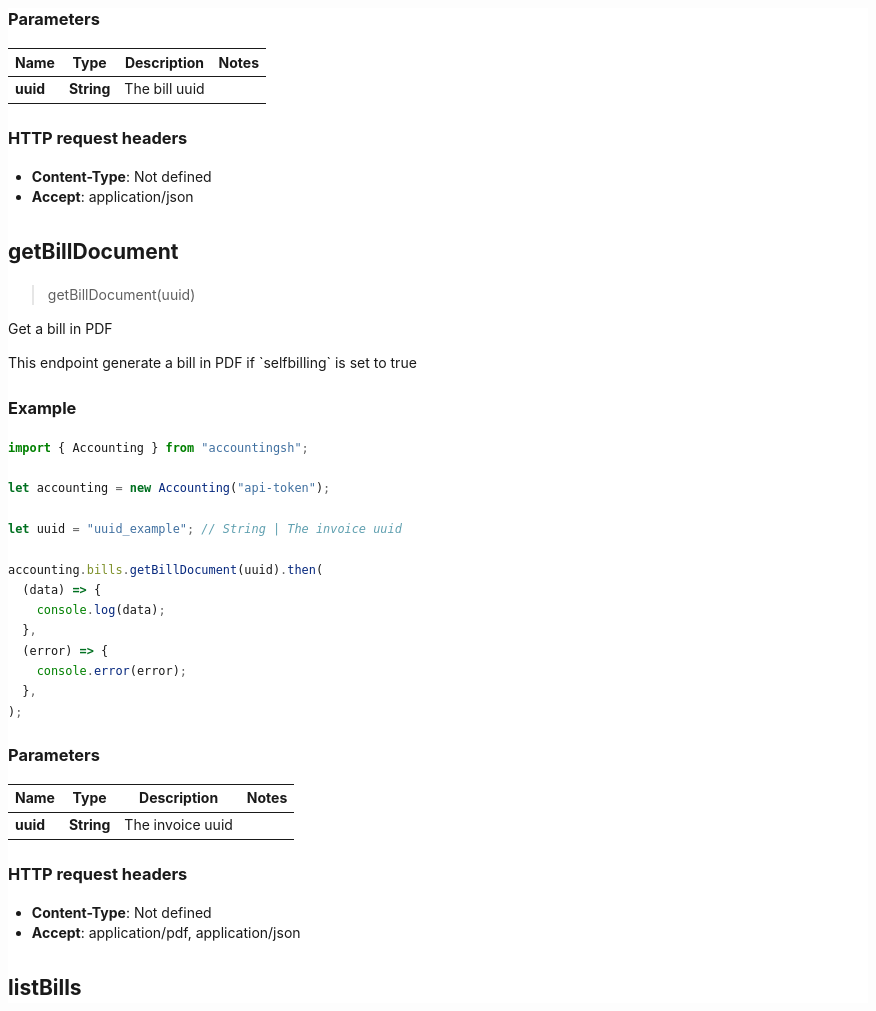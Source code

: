 ### Parameters

| Name     | Type       | Description   | Notes |
| -------- | ---------- | ------------- | ----- |
| **uuid** | **String** | The bill uuid |

### HTTP request headers

- **Content-Type**: Not defined
- **Accept**: application/json

## getBillDocument

> getBillDocument(uuid)

Get a bill in PDF

This endpoint generate a bill in PDF if &#x60;selfbilling&#x60; is set to true

### Example

```javascript
import { Accounting } from "accountingsh";

let accounting = new Accounting("api-token");

let uuid = "uuid_example"; // String | The invoice uuid

accounting.bills.getBillDocument(uuid).then(
  (data) => {
    console.log(data);
  },
  (error) => {
    console.error(error);
  },
);
```

### Parameters

| Name     | Type       | Description      | Notes |
| -------- | ---------- | ---------------- | ----- |
| **uuid** | **String** | The invoice uuid |

### HTTP request headers

- **Content-Type**: Not defined
- **Accept**: application/pdf, application/json

## listBills
